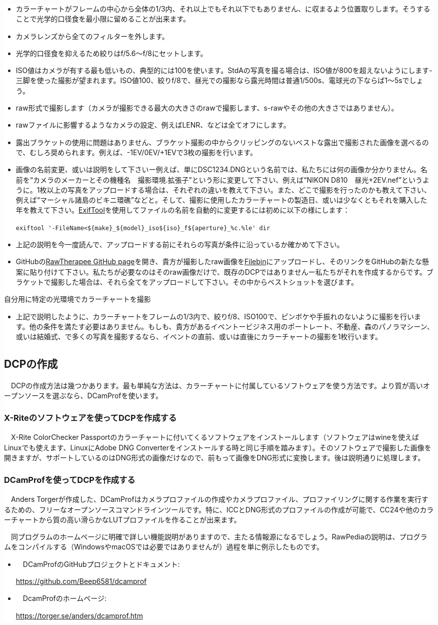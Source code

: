 - カラーチャートがフレームの中心から全体の1/3内、それ以上でもそれ以下でもありません、に収まるよう位置取りします。そうすることで光学的口径食を最小限に留めることが出来ます。
- カメラレンズから全てのフィルターを外します。
- 光学的口径食を抑えるため絞りはf/5.6～f/8にセットします。
- ISO値はカメラが有する最も低いもの、典型的には100を使います。StdAの写真を撮る場合は、ISO値が800を超えないようにします-三脚を使った撮影が望まれます。ISO値100、絞りf/8で、昼光での撮影なら露光時間は普通1/500s、電球光の下ならば1～5sでしょう。
- raw形式で撮影します（カメラが撮影できる最大の大きさのrawで撮影します、s-rawやその他の大きさではありません）。
- rawファイルに影響するようなカメラの設定、例えばLENR、などは全てオフにします。
- 露出ブラケットの使用に問題はありません、ブラケット撮影の中からクリッピングのないベストな露出で撮影された画像を選べるので、むしろ奨められます。例えば、-1EV/0EV/+1EVで3枚の撮影を行います。
- 画像の名前変更、或いは説明をして下さいー例えば、単にDSC1234.DNGという名前では、私たちには何の画像か分かりません。名前を“カメラのメーカーとその機種名　撮影環境.拡張子”という形に変更して下さい、例えば“NIKON
  D810　昼光+2EV.nef”というように。1枚以上の写真をアップロードする場合は、それぞれの違いを教えて下さい。また、どこで撮影を行ったのかも教えて下さい、例えば“マーシャル諸島のビキニ環礁”などと。そして、撮影に使用したカラーチャートの製造日、或いは少なくともそれを購入した年を教えて下さい。[ExifTool](https://exiftool.org/)を使用してファイルの名前を自動的に変更するには初めに以下の様にします：
    
  `exiftool '-FileName<${make}_${model}_iso${iso}_f${aperture}_%c.%le' dir`
- 上記の説明を今一度読んで、アップロードする前にそれらの写真が条件に沿っているか確かめて下さい。
- GitHubの[RawTherapee GitHub
  page](https://github.com/Beep6581/RawTherapee/issues/new)を開き、貴方が撮影したraw画像を[Filebin](https://filebin.net/)にアップロードし、そのリンクをGitHubの新たな懸案に貼り付けて下さい。私たちが必要なのはそのraw画像だけで、既存のDCPではありませんー私たちがそれを作成するからです。ブラケットで撮影した場合は、それら全てをアップロードして下さい。その中からベストショットを選びます。

自分用に特定の光環境でカラーチャートを撮影  

- 上記で説明したように、カラーチャートをフレームの1/3内で、絞りf/8、ISO100で、ピンボケや手振れのないように撮影を行います。他の条件を満たす必要はありません。もしも、貴方があるイベントービジネス用のポートレート、不動産、森のパノラマシーン、或いは結婚式、で多くの写真を撮影するなら、イベントの直前、或いは直後にカラーチャートの撮影を1枚行います。

## DCPの作成

　DCPの作成方法は幾つかあります。最も単純な方法は、カラーチャートに付属しているソフトウェアを使う方法です。より質が高いオープンソースを選ぶなら、DCamProfを使います。

### X-Riteのソフトウェアを使ってDCPを作成する

　X-Rite ColorChecker
Passportのカラーチャートに付いてくるソフトウェアをインストールします（ソフトウェアはwineを使えばLinuxでも使えます、LinuxにAdobe
DNG
Converterをインストールする時と同じ手順を踏みます）。そのソフトウェアで撮影した画像を開きますが、サポートしているのはDNG形式の画像だけなので、前もって画像をDNG形式に変換します。後は説明通りに処理します。

### DCamProfを使ってDCPを作成する

　Anders
Torgerが作成した、DCamProfはカメラプロファイルの作成やカメラプロファイル、プロファイリングに関する作業を実行するための、フリーなオープンソースコマンドラインツールです。特に、ICCとDNG形式のプロファイルの作成が可能で、CC24や他のカラーチャートから質の高い滑らかなLUTプロファイルを作ることが出来ます。

　同プログラムのホームページに明確で詳しい機能説明がありますので、主たる情報源になるでしょう。RawPediaの説明は、プログラムをコンパイルする（WindowsやmacOSでは必要ではありませんが）過程を単に例示したものです。

- 　DCamProfのGitHubプロジェクトとドキュメント:
    
  <https://github.com/Beep6581/dcamprof>
- 　DcamProfのホームページ:
    
  <https://torger.se/anders/dcamprof.htm>
